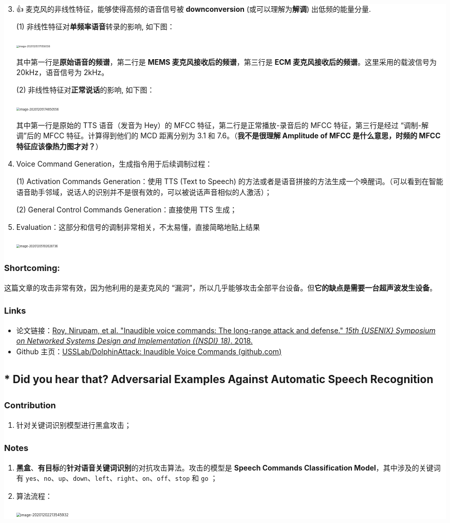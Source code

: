 3. 👍  麦克风的非线性特征，能够使得高频的语音信号被 **downconversion** (或可以理解为**解调**) 出低频的能量分量. 

   (1) 非线性特征对**单频率语音**转录的影响, 如下图：

   <img src="pictures/image-20201205171056036.png" alt="image-20201205171056036" style="zoom: 33%;" />

   其中第一行是**原始语音的频谱**，第二行是 **MEMS 麦克风接收后的频谱**，第三行是 **ECM 麦克风接收后的频谱**。这里采用的载波信号为 20kHz，语音信号为 2kHz。

   (2) 非线性特征对**正常说话**的影响, 如下图：

   <img src="pictures/image-20201205174850556.png" alt="image-20201205174850556" style="zoom: 41%;" />

   其中第一行是原始的 TTS 语音（发音为 Hey）的 MFCC 特征，第二行是正常播放-录音后的 MFCC 特征，第三行是经过 “调制-解调”后的 MFCC 特征。计算得到他们的 MCD 距离分别为 3.1 和 7.6。（**我不是很理解 Amplitude of MFCC 是什么意思，时频的 MFCC 特征应该像热力图才对？**）

4. Voice Command Generation，生成指令用于后续调制过程：

   (1) Activation Commands Generation：使用 TTS (Text to Speech) 的方法或者是语音拼接的方法生成一个唤醒词。（可以看到在智能语音助手邻域，说话人的识别并不是很有效的，可以被说话声音相似的人激活）；

   (2) General Control Commands Generation：直接使用 TTS 生成；

5. Evaluation：这部分和信号的调制非常相关，不太易懂，直接简略地贴上结果

   <img src="pictures/image-20201205192628736.png" alt="image-20201205192628736" style="zoom: 40%;" />

### Shortcoming:

这篇文章的攻击非常有效，因为他利用的是麦克风的 “漏洞”，所以几乎能够攻击全部平台设备。但**它的缺点是需要一台超声波发生设备**。

### Links

- 论文链接：[Roy, Nirupam, et al. "Inaudible voice commands: The long-range attack and defense." *15th {USENIX} Symposium on Networked Systems Design and Implementation ({NSDI} 18)*. 2018.](https://arxiv.org/abs/1708.09537)
- Github 主页：[USSLab/DolphinAttack: Inaudible Voice Commands (github.com)](https://github.com/USSLab/DolphinAttack)





## * Did you hear that? Adversarial Examples Against Automatic Speech Recognition

### Contribution

1. 针对关键词识别模型进行黑盒攻击；

### Notes

1. **黑盒**、**有目标**的**针对语音关键词识别**的对抗攻击算法。攻击的模型是 **Speech Commands Classification Model**，其中涉及的关键词有 `yes`、`no`、`up`、`down`、`left`、`right`、`on`、`off`、`stop` 和 `go` ；

2. 算法流程：

   <img src="pictures/image-20201202213545932.png" alt="image-20201202213545932" style="zoom: 50%;" />
